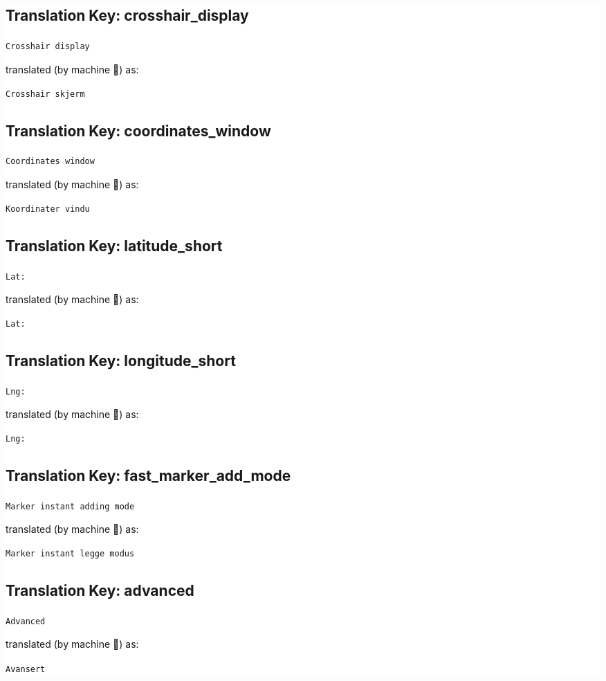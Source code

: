 
## Translation Key: crosshair_display
```
Crosshair display
```
translated (by machine 🤖) as:
```
Crosshair skjerm
```


## Translation Key: coordinates_window
```
Coordinates window
```
translated (by machine 🤖) as:
```
Koordinater vindu
```


## Translation Key: latitude_short
```
Lat:
```
translated (by machine 🤖) as:
```
Lat:
```


## Translation Key: longitude_short
```
Lng:
```
translated (by machine 🤖) as:
```
Lng:
```


## Translation Key: fast_marker_add_mode
```
Marker instant adding mode
```
translated (by machine 🤖) as:
```
Marker instant legge modus
```


## Translation Key: advanced
```
Advanced
```
translated (by machine 🤖) as:
```
Avansert
```

